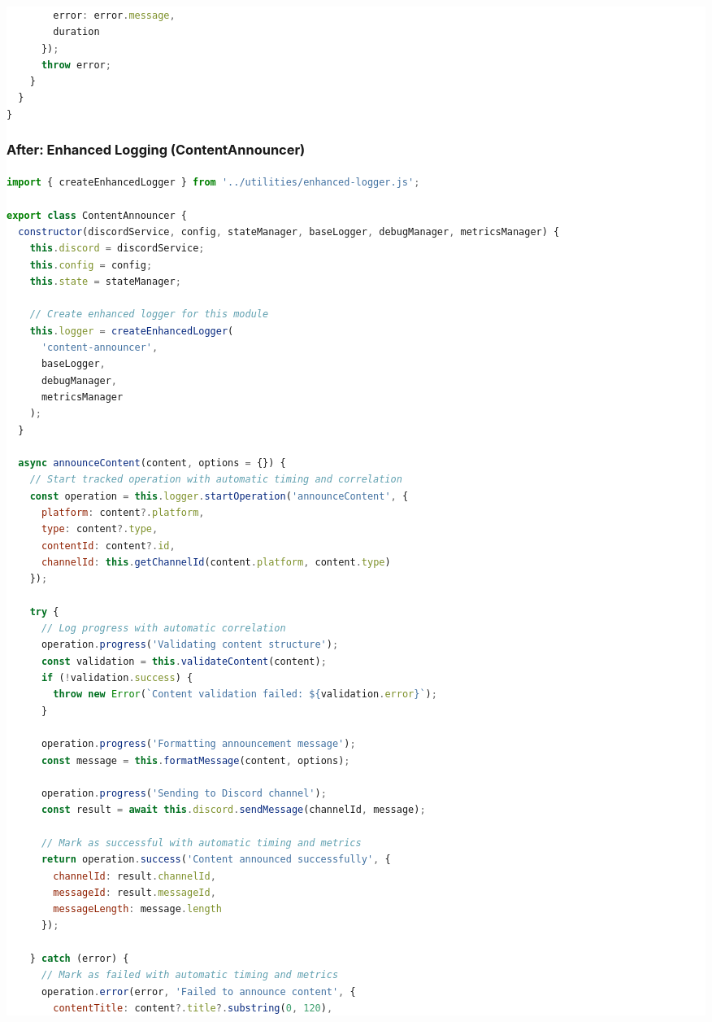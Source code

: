 ```javascript
        error: error.message, 
        duration 
      });
      throw error;
    }
  }
}
```

### After: Enhanced Logging (ContentAnnouncer)

```javascript
import { createEnhancedLogger } from '../utilities/enhanced-logger.js';

export class ContentAnnouncer {
  constructor(discordService, config, stateManager, baseLogger, debugManager, metricsManager) {
    this.discord = discordService;
    this.config = config;
    this.state = stateManager;
    
    // Create enhanced logger for this module
    this.logger = createEnhancedLogger(
      'content-announcer', 
      baseLogger, 
      debugManager, 
      metricsManager
    );
  }

  async announceContent(content, options = {}) {
    // Start tracked operation with automatic timing and correlation
    const operation = this.logger.startOperation('announceContent', {
      platform: content?.platform,
      type: content?.type,
      contentId: content?.id,
      channelId: this.getChannelId(content.platform, content.type)
    });

    try {
      // Log progress with automatic correlation
      operation.progress('Validating content structure');
      const validation = this.validateContent(content);
      if (!validation.success) {
        throw new Error(`Content validation failed: ${validation.error}`);
      }

      operation.progress('Formatting announcement message');
      const message = this.formatMessage(content, options);
      
      operation.progress('Sending to Discord channel');
      const result = await this.discord.sendMessage(channelId, message);
      
      // Mark as successful with automatic timing and metrics
      return operation.success('Content announced successfully', {
        channelId: result.channelId,
        messageId: result.messageId,
        messageLength: message.length
      });
      
    } catch (error) {
      // Mark as failed with automatic timing and metrics
      operation.error(error, 'Failed to announce content', {
        contentTitle: content?.title?.substring(0, 120),
```